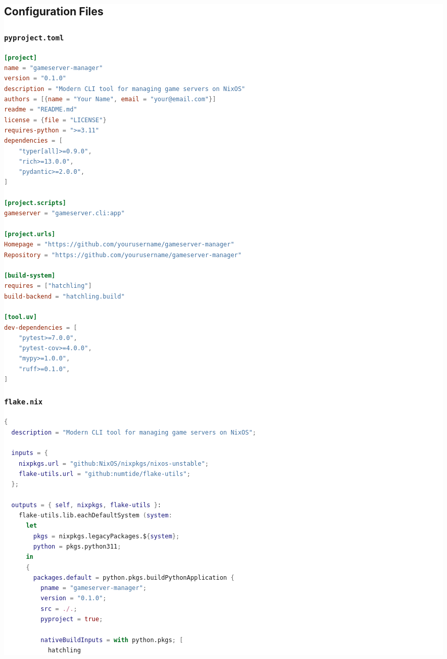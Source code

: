 ## Configuration Files

### `pyproject.toml`
```toml
[project]
name = "gameserver-manager"
version = "0.1.0"
description = "Modern CLI tool for managing game servers on NixOS"
authors = [{name = "Your Name", email = "your@email.com"}]
readme = "README.md"
license = {file = "LICENSE"}
requires-python = ">=3.11"
dependencies = [
    "typer[all]>=0.9.0",
    "rich>=13.0.0", 
    "pydantic>=2.0.0",
]

[project.scripts]
gameserver = "gameserver.cli:app"

[project.urls]
Homepage = "https://github.com/yourusername/gameserver-manager"
Repository = "https://github.com/yourusername/gameserver-manager"

[build-system]
requires = ["hatchling"]
build-backend = "hatchling.build"

[tool.uv]
dev-dependencies = [
    "pytest>=7.0.0",
    "pytest-cov>=4.0.0",
    "mypy>=1.0.0",
    "ruff>=0.1.0",
]
```

### `flake.nix`
```nix
{
  description = "Modern CLI tool for managing game servers on NixOS";

  inputs = {
    nixpkgs.url = "github:NixOS/nixpkgs/nixos-unstable";
    flake-utils.url = "github:numtide/flake-utils";
  };

  outputs = { self, nixpkgs, flake-utils }:
    flake-utils.lib.eachDefaultSystem (system:
      let
        pkgs = nixpkgs.legacyPackages.${system};
        python = pkgs.python311;
      in
      {
        packages.default = python.pkgs.buildPythonApplication {
          pname = "gameserver-manager";
          version = "0.1.0";
          src = ./.;
          pyproject = true;
          
          nativeBuildInputs = with python.pkgs; [
            hatchling
```